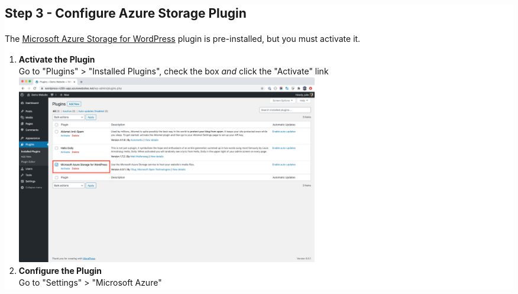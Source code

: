 ## Step 3 - Configure Azure Storage Plugin

The [Microsoft Azure Storage for WordPress](https://wordpress.org/plugins/windows-azure-storage/#installation) plugin is pre-installed, but you must activate it.

1. **Activate the Plugin**  
  Go to "Plugins" > "Installed Plugins", check the box _and_ click the "Activate" link  
   <img src="./images/wordpress-activate-plugin.png" alt="Activate Plugin" width="500">
1. **Configure the Plugin**  
   Go to "Settings" > "Microsoft Azure"  